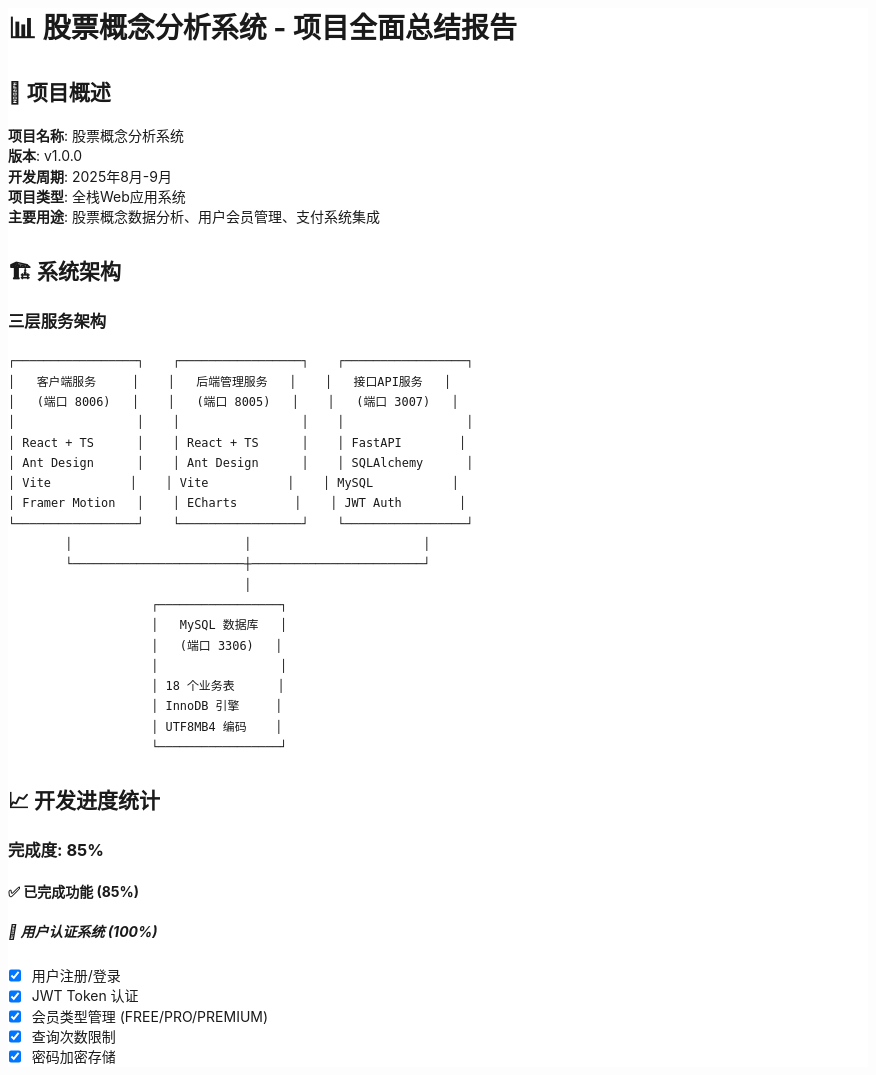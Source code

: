 # 📊 股票概念分析系统 - 项目全面总结报告

## 🎯 项目概述

**项目名称**: 股票概念分析系统  
**版本**: v1.0.0  
**开发周期**: 2025年8月-9月  
**项目类型**: 全栈Web应用系统  
**主要用途**: 股票概念数据分析、用户会员管理、支付系统集成

## 🏗️ 系统架构

### 三层服务架构
```
┌─────────────────┐    ┌─────────────────┐    ┌─────────────────┐
│   客户端服务     │    │   后端管理服务   │    │   接口API服务   │
│   (端口 8006)   │    │   (端口 8005)   │    │   (端口 3007)   │
│                 │    │                 │    │                 │
│ React + TS      │    │ React + TS      │    │ FastAPI        │
│ Ant Design      │    │ Ant Design      │    │ SQLAlchemy      │
│ Vite           │    │ Vite           │    │ MySQL           │
│ Framer Motion   │    │ ECharts        │    │ JWT Auth        │
└─────────────────┘    └─────────────────┘    └─────────────────┘
        │                        │                        │
        └────────────────────────┼────────────────────────┘
                                 │
                    ┌─────────────────┐
                    │   MySQL 数据库   │
                    │   (端口 3306)   │
                    │                 │
                    │ 18 个业务表      │
                    │ InnoDB 引擎     │
                    │ UTF8MB4 编码    │
                    └─────────────────┘
```

## 📈 开发进度统计

### 完成度: 85%

#### ✅ 已完成功能 (85%)

##### 🔐 用户认证系统 (100%)
- [x] 用户注册/登录
- [x] JWT Token 认证
- [x] 会员类型管理 (FREE/PRO/PREMIUM)
- [x] 查询次数限制
- [x] 密码加密存储
